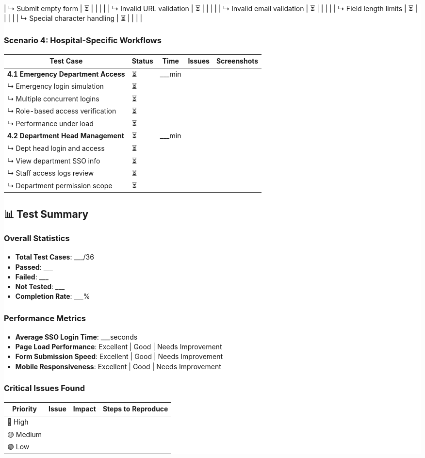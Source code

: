 | ↳ Submit empty form | ⏳ | | | |
| ↳ Invalid URL validation | ⏳ | | | |
| ↳ Invalid email validation | ⏳ | | | |
| ↳ Field length limits | ⏳ | | | |
| ↳ Special character handling | ⏳ | | | |

### Scenario 4: Hospital-Specific Workflows

| Test Case | Status | Time | Issues | Screenshots |
|-----------|--------|------|--------|-------------|
| **4.1 Emergency Department Access** | ⏳ | ___min | | |
| ↳ Emergency login simulation | ⏳ | | | |
| ↳ Multiple concurrent logins | ⏳ | | | |
| ↳ Role-based access verification | ⏳ | | | |
| ↳ Performance under load | ⏳ | | | |
| **4.2 Department Head Management** | ⏳ | ___min | | |
| ↳ Dept head login and access | ⏳ | | | |
| ↳ View department SSO info | ⏳ | | | |
| ↳ Staff access logs review | ⏳ | | | |
| ↳ Department permission scope | ⏳ | | | |

## 📊 Test Summary

### Overall Statistics
- **Total Test Cases**: ___/36
- **Passed**: ___
- **Failed**: ___
- **Not Tested**: ___
- **Completion Rate**: ___%

### Performance Metrics
- **Average SSO Login Time**: ___seconds
- **Page Load Performance**: Excellent | Good | Needs Improvement
- **Form Submission Speed**: Excellent | Good | Needs Improvement
- **Mobile Responsiveness**: Excellent | Good | Needs Improvement

### Critical Issues Found
| Priority | Issue | Impact | Steps to Reproduce |
|----------|-------|--------|-------------------|
| 🔴 High | | | |
| 🟡 Medium | | | |
| 🟢 Low | | | |

